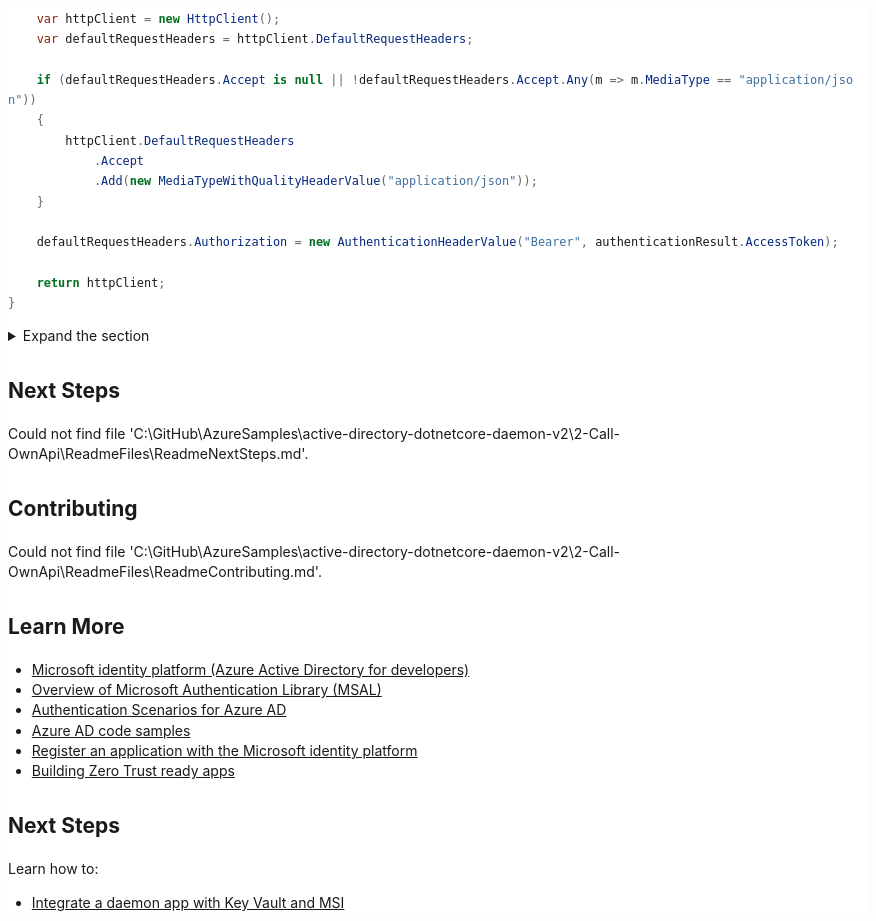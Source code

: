 ```csharp
    var httpClient = new HttpClient();
    var defaultRequestHeaders = httpClient.DefaultRequestHeaders;

    if (defaultRequestHeaders.Accept is null || !defaultRequestHeaders.Accept.Any(m => m.MediaType == "application/json"))
    {
        httpClient.DefaultRequestHeaders
            .Accept
            .Add(new MediaTypeWithQualityHeaderValue("application/json"));
    }

    defaultRequestHeaders.Authorization = new AuthenticationHeaderValue("Bearer", authenticationResult.AccessToken);

    return httpClient;
}
```


<details><summary>Expand the section</summary></details>


## Next Steps

Could not find file 'C:\GitHub\AzureSamples\active-directory-dotnetcore-daemon-v2\2-Call-OwnApi\ReadmeFiles\ReadmeNextSteps.md'.

## Contributing

Could not find file 'C:\GitHub\AzureSamples\active-directory-dotnetcore-daemon-v2\2-Call-OwnApi\ReadmeFiles\ReadmeContributing.md'.

## Learn More

* [Microsoft identity platform (Azure Active Directory for developers)](https://docs.microsoft.com/azure/active-directory/develop/)
* [Overview of Microsoft Authentication Library (MSAL)](https://docs.microsoft.com/azure/active-directory/develop/msal-overview)
* [Authentication Scenarios for Azure AD](https://docs.microsoft.com/azure/active-directory/develop/authentication-flows-app-scenarios)
* [Azure AD code samples](https://docs.microsoft.com/azure/active-directory/develop/sample-v2-code)
* [Register an application with the Microsoft identity platform](https://docs.microsoft.com/azure/active-directory/develop/quickstart-register-app)
* [Building Zero Trust ready apps](https://aka.ms/ztdevsession)

## Next Steps

Learn how to:

- [Integrate a daemon app with Key Vault and MSI](https://github.com/Azure-Samples/active-directory-dotnetcore-daemon-v2/tree/master/3-Using-KeyVault)
